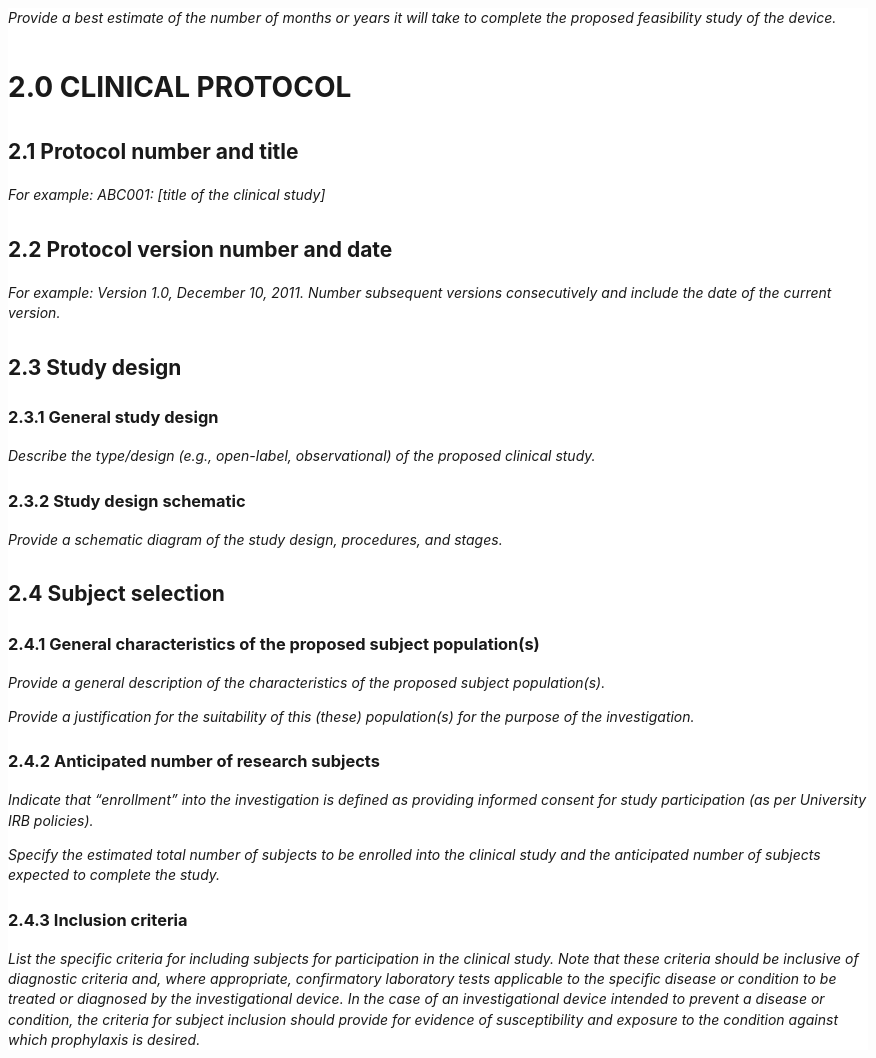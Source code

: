 *Provide a best estimate of the number of months or years it will take to
complete the proposed feasibility study of the device.*

2.0 CLINICAL PROTOCOL
=====================

2.1 Protocol number and title 
------------------------------

*For example: ABC001: [title of the clinical study]*

2.2 Protocol version number and date 
-------------------------------------

*For example: Version 1.0, December 10, 2011. Number subsequent versions
consecutively and include the date of the current version.*

2.3 Study design
----------------

### 2.3.1 General study design

*Describe the type/design (e.g., open-label, observational) of the proposed
clinical study.*

### 2.3.2 Study design schematic

*Provide a schematic diagram of the study design, procedures, and stages.*

2.4 Subject selection
---------------------

### 2.4.1 General characteristics of the proposed subject population(s)

*Provide a general description of the characteristics of the proposed subject
population(s).*

*Provide a justification for the suitability of this (these) population(s) for
the purpose of the investigation.*

### 2.4.2 Anticipated number of research subjects

*Indicate that “enrollment” into the investigation is defined as providing
informed consent for study participation (as per University IRB policies).*

*Specify the estimated total number of subjects to be enrolled into the clinical
study and the anticipated number of subjects expected to complete the study.*

### 2.4.3 Inclusion criteria

*List the specific criteria for including subjects for participation in the
clinical study. Note that these criteria should be inclusive of diagnostic
criteria and, where appropriate, confirmatory laboratory tests applicable to the
specific disease or condition to be treated or diagnosed by the investigational
device. In the case of an investigational device intended to prevent a disease
or condition, the criteria for subject inclusion should provide for evidence of
susceptibility and exposure to the condition against which prophylaxis is
desired.*
